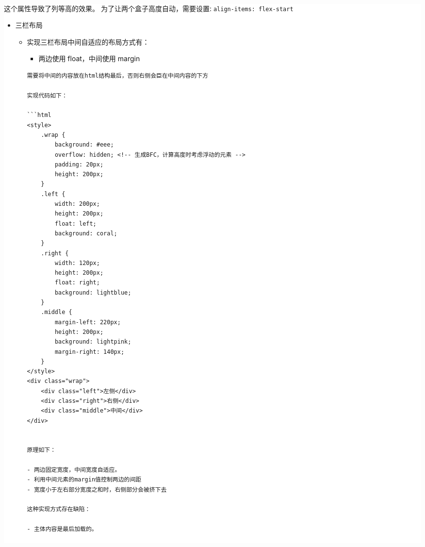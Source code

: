   这个属性导致了列等高的效果。 为了让两个盒子高度自动，需要设置: `align-items: flex-start`

- 三栏布局

  - 实现三栏布局中间自适应的布局方式有：

    - 两边使用 float，中间使用 margin

    ```
    需要将中间的内容放在html结构最后，否则右侧会臣在中间内容的下方
    
    实现代码如下：
    
    ​```html
    <style>
        .wrap {
            background: #eee;
            overflow: hidden; <!-- 生成BFC，计算高度时考虑浮动的元素 -->
            padding: 20px;
            height: 200px;
        }
        .left {
            width: 200px;
            height: 200px;
            float: left;
            background: coral;
        }
        .right {
            width: 120px;
            height: 200px;
            float: right;
            background: lightblue;
        }
        .middle {
            margin-left: 220px;
            height: 200px;
            background: lightpink;
            margin-right: 140px;
        }
    </style>
    <div class="wrap">
        <div class="left">左侧</div>
        <div class="right">右侧</div>
        <div class="middle">中间</div>
    </div>
    
    
    原理如下：
    
    - 两边固定宽度，中间宽度自适应。
    - 利用中间元素的margin值控制两边的间距
    - 宽度小于左右部分宽度之和时，右侧部分会被挤下去
    
    这种实现方式存在缺陷：
    
    - 主体内容是最后加载的。
    
